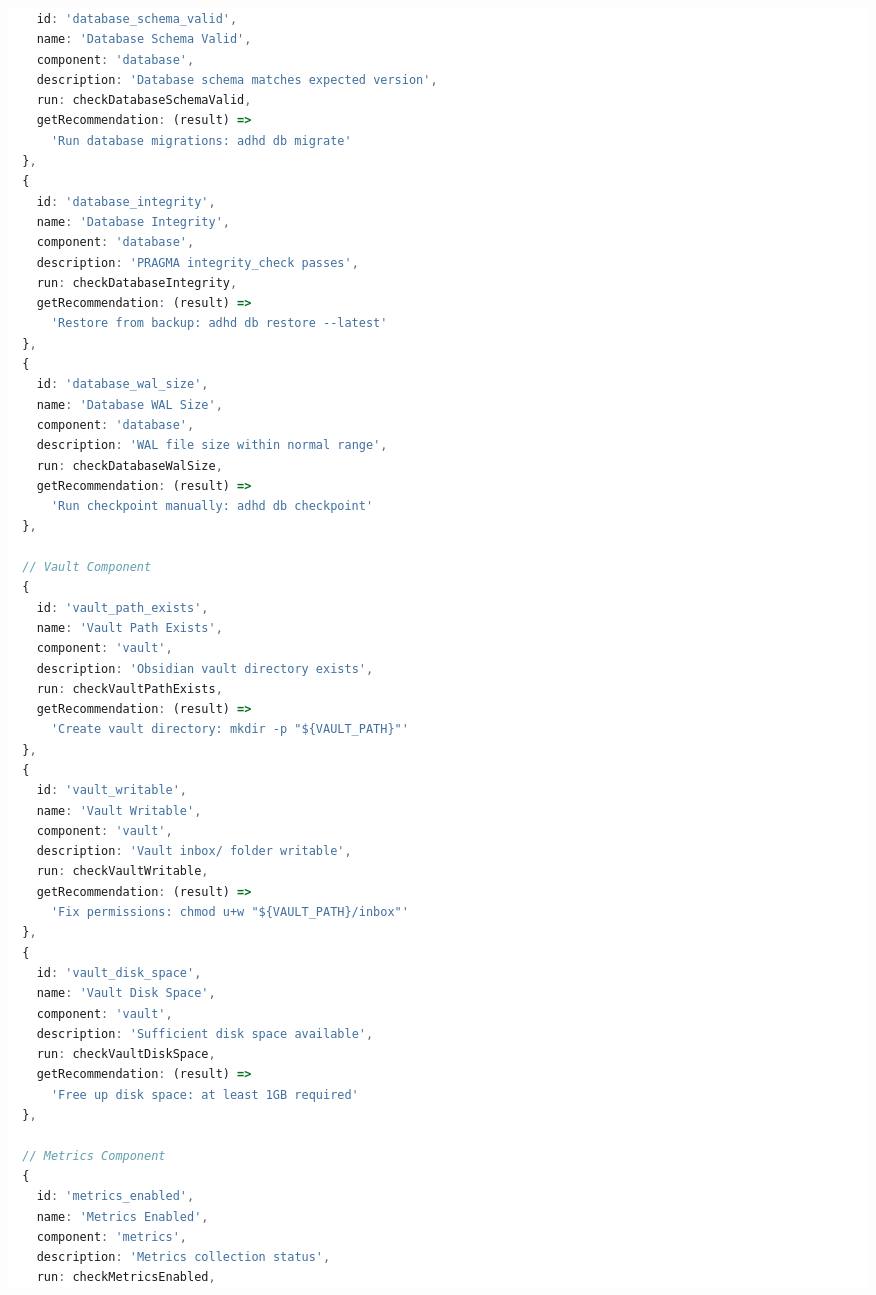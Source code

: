 ```typescript
    id: 'database_schema_valid',
    name: 'Database Schema Valid',
    component: 'database',
    description: 'Database schema matches expected version',
    run: checkDatabaseSchemaValid,
    getRecommendation: (result) =>
      'Run database migrations: adhd db migrate'
  },
  {
    id: 'database_integrity',
    name: 'Database Integrity',
    component: 'database',
    description: 'PRAGMA integrity_check passes',
    run: checkDatabaseIntegrity,
    getRecommendation: (result) =>
      'Restore from backup: adhd db restore --latest'
  },
  {
    id: 'database_wal_size',
    name: 'Database WAL Size',
    component: 'database',
    description: 'WAL file size within normal range',
    run: checkDatabaseWalSize,
    getRecommendation: (result) =>
      'Run checkpoint manually: adhd db checkpoint'
  },

  // Vault Component
  {
    id: 'vault_path_exists',
    name: 'Vault Path Exists',
    component: 'vault',
    description: 'Obsidian vault directory exists',
    run: checkVaultPathExists,
    getRecommendation: (result) =>
      'Create vault directory: mkdir -p "${VAULT_PATH}"'
  },
  {
    id: 'vault_writable',
    name: 'Vault Writable',
    component: 'vault',
    description: 'Vault inbox/ folder writable',
    run: checkVaultWritable,
    getRecommendation: (result) =>
      'Fix permissions: chmod u+w "${VAULT_PATH}/inbox"'
  },
  {
    id: 'vault_disk_space',
    name: 'Vault Disk Space',
    component: 'vault',
    description: 'Sufficient disk space available',
    run: checkVaultDiskSpace,
    getRecommendation: (result) =>
      'Free up disk space: at least 1GB required'
  },

  // Metrics Component
  {
    id: 'metrics_enabled',
    name: 'Metrics Enabled',
    component: 'metrics',
    description: 'Metrics collection status',
    run: checkMetricsEnabled,
```